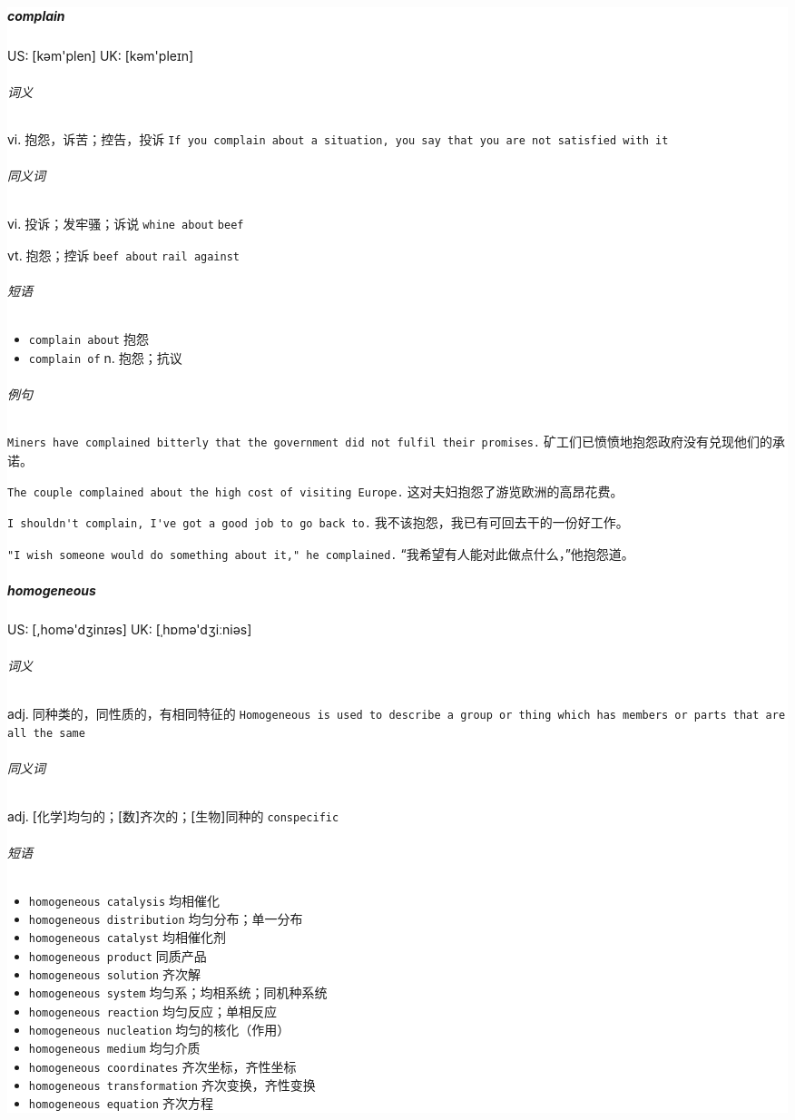 
##### complain

US: [kəm'plen]
UK: [kəm'pleɪn]

###### 词义

vi. 抱怨，诉苦；控告，投诉
`If you complain about a situation, you say that you are not satisfied with it`

###### 同义词

vi. 投诉；发牢骚；诉说
`whine about` `beef`

vt. 抱怨；控诉
`beef about` `rail against`


###### 短语

- `complain about` 抱怨
- `complain of` n. 抱怨；抗议

###### 例句

`Miners have complained bitterly that the government did not fulfil their promises.`
矿工们已愤愤地抱怨政府没有兑现他们的承诺。

`The couple complained about the high cost of visiting Europe.`
这对夫妇抱怨了游览欧洲的高昂花费。

`I shouldn't complain, I've got a good job to go back to.`
我不该抱怨，我已有可回去干的一份好工作。

`"I wish someone would do something about it," he complained.`
“我希望有人能对此做点什么，”他抱怨道。


##### homogeneous

US: [,homə'dʒinɪəs]
UK: [ˌhɒmə'dʒiːniəs]

###### 词义

adj. 同种类的，同性质的，有相同特征的
`Homogeneous is used to describe a group or thing which has members or parts that are all the same`

###### 同义词

adj. [化学]均匀的；[数]齐次的；[生物]同种的
`conspecific`


###### 短语

- `homogeneous catalysis` 均相催化
- `homogeneous distribution` 均匀分布；单一分布
- `homogeneous catalyst` 均相催化剂
- `homogeneous product` 同质产品
- `homogeneous solution` 齐次解
- `homogeneous system` 均匀系；均相系统；同机种系统
- `homogeneous reaction` 均匀反应；单相反应
- `homogeneous nucleation` 均匀的核化（作用）
- `homogeneous medium` 均匀介质
- `homogeneous coordinates` 齐次坐标，齐性坐标
- `homogeneous transformation` 齐次变换，齐性变换
- `homogeneous equation` 齐次方程

